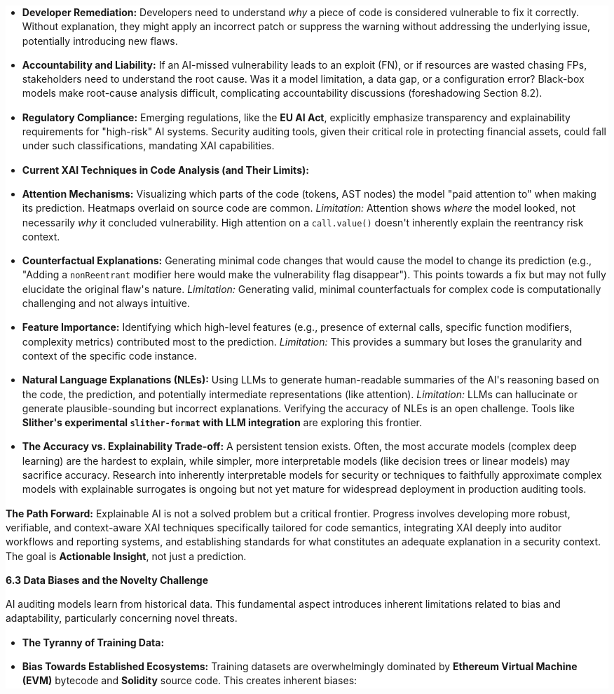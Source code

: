 *   **Developer Remediation:** Developers need to understand *why* a piece of code is considered vulnerable to fix it correctly. Without explanation, they might apply an incorrect patch or suppress the warning without addressing the underlying issue, potentially introducing new flaws.

*   **Accountability and Liability:** If an AI-missed vulnerability leads to an exploit (FN), or if resources are wasted chasing FPs, stakeholders need to understand the root cause. Was it a model limitation, a data gap, or a configuration error? Black-box models make root-cause analysis difficult, complicating accountability discussions (foreshadowing Section 8.2).

*   **Regulatory Compliance:** Emerging regulations, like the **EU AI Act**, explicitly emphasize transparency and explainability requirements for "high-risk" AI systems. Security auditing tools, given their critical role in protecting financial assets, could fall under such classifications, mandating XAI capabilities.

*   **Current XAI Techniques in Code Analysis (and Their Limits):**

*   **Attention Mechanisms:** Visualizing which parts of the code (tokens, AST nodes) the model "paid attention to" when making its prediction. Heatmaps overlaid on source code are common. *Limitation:* Attention shows *where* the model looked, not necessarily *why* it concluded vulnerability. High attention on a `call.value()` doesn't inherently explain the reentrancy risk context.

*   **Counterfactual Explanations:** Generating minimal code changes that would cause the model to change its prediction (e.g., "Adding a `nonReentrant` modifier here would make the vulnerability flag disappear"). This points towards a fix but may not fully elucidate the original flaw's nature. *Limitation:* Generating valid, minimal counterfactuals for complex code is computationally challenging and not always intuitive.

*   **Feature Importance:** Identifying which high-level features (e.g., presence of external calls, specific function modifiers, complexity metrics) contributed most to the prediction. *Limitation:* This provides a summary but loses the granularity and context of the specific code instance.

*   **Natural Language Explanations (NLEs):** Using LLMs to generate human-readable summaries of the AI's reasoning based on the code, the prediction, and potentially intermediate representations (like attention). *Limitation:* LLMs can hallucinate or generate plausible-sounding but incorrect explanations. Verifying the accuracy of NLEs is an open challenge. Tools like **Slither's experimental `slither-format` with LLM integration** are exploring this frontier.

*   **The Accuracy vs. Explainability Trade-off:** A persistent tension exists. Often, the most accurate models (complex deep learning) are the hardest to explain, while simpler, more interpretable models (like decision trees or linear models) may sacrifice accuracy. Research into inherently interpretable models for security or techniques to faithfully approximate complex models with explainable surrogates is ongoing but not yet mature for widespread deployment in production auditing tools.

**The Path Forward:** Explainable AI is not a solved problem but a critical frontier. Progress involves developing more robust, verifiable, and context-aware XAI techniques specifically tailored for code semantics, integrating XAI deeply into auditor workflows and reporting systems, and establishing standards for what constitutes an adequate explanation in a security context. The goal is **Actionable Insight**, not just a prediction.

**6.3 Data Biases and the Novelty Challenge**

AI auditing models learn from historical data. This fundamental aspect introduces inherent limitations related to bias and adaptability, particularly concerning novel threats.

*   **The Tyranny of Training Data:**

*   **Bias Towards Established Ecosystems:** Training datasets are overwhelmingly dominated by **Ethereum Virtual Machine (EVM)** bytecode and **Solidity** source code. This creates inherent biases:
